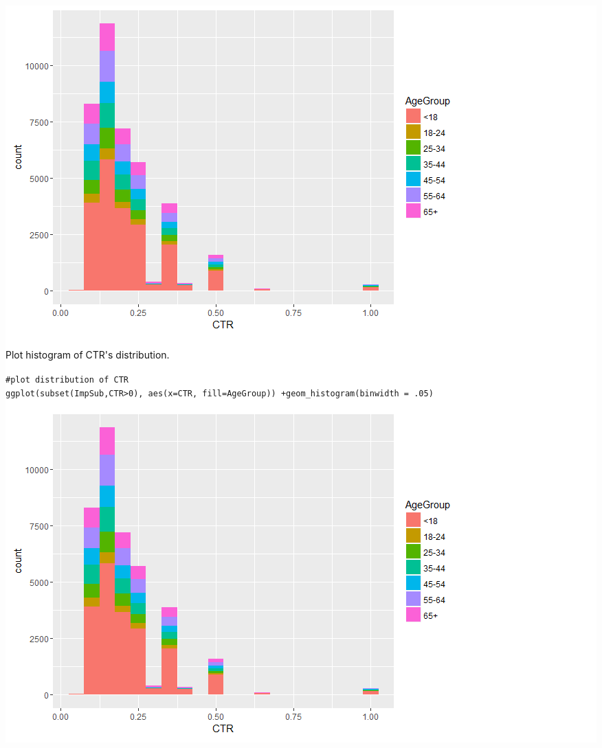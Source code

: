 ![](LiveAssingment10_files/figure-markdown_strict/unnamed-chunk-6-1.png)

Plot histogram of CTR's distribution.

    #plot distribution of CTR
    ggplot(subset(ImpSub,CTR>0), aes(x=CTR, fill=AgeGroup)) +geom_histogram(binwidth = .05)

![](LiveAssingment10_files/figure-markdown_strict/unnamed-chunk-7-1.png)
